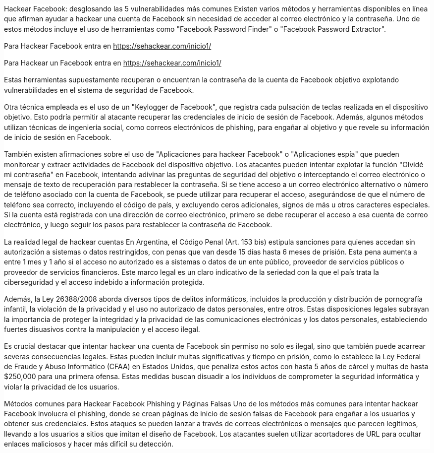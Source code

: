 Hackear Facebook: desglosando las 5 vulnerabilidades más comunes
Existen varios métodos y herramientas disponibles en línea que afirman ayudar a hackear una cuenta de Facebook sin necesidad de acceder al correo electrónico y la contraseña. Uno de estos métodos incluye el uso de herramientas como "Facebook Password Finder" o "Facebook Password Extractor".

Para Hackear Facebook entra en https://sehackear.com/inicio1/

Para Hackear un Facebook entra en https://sehackear.com/inicio1/


Estas herramientas supuestamente recuperan o encuentran la contraseña de la cuenta de Facebook objetivo explotando vulnerabilidades en el sistema de seguridad de Facebook.

Otra técnica empleada es el uso de un "Keylogger de Facebook", que registra cada pulsación de teclas realizada en el dispositivo objetivo. Esto podría permitir al atacante recuperar las credenciales de inicio de sesión de Facebook. Además, algunos métodos utilizan técnicas de ingeniería social, como correos electrónicos de phishing, para engañar al objetivo y que revele su información de inicio de sesión en Facebook.

También existen afirmaciones sobre el uso de "Aplicaciones para hackear Facebook" o "Aplicaciones espía" que pueden monitorear y extraer actividades de Facebook del dispositivo objetivo. Los atacantes pueden intentar explotar la función "Olvidé mi contraseña" en Facebook, intentando adivinar las preguntas de seguridad del objetivo o interceptando el correo electrónico o mensaje de texto de recuperación para restablecer la contraseña. Si se tiene acceso a un correo electrónico alternativo o número de teléfono asociado con la cuenta de Facebook, se puede utilizar para recuperar el acceso, asegurándose de que el número de teléfono sea correcto, incluyendo el código de país, y excluyendo ceros adicionales, signos de más u otros caracteres especiales. Si la cuenta está registrada con una dirección de correo electrónico, primero se debe recuperar el acceso a esa cuenta de correo electrónico, y luego seguir los pasos para restablecer la contraseña de Facebook.

La realidad legal de hackear cuentas
En Argentina, el Código Penal (Art. 153 bis) estipula sanciones para quienes accedan sin autorización a sistemas o datos restringidos, con penas que van desde 15 días hasta 6 meses de prisión. Esta pena aumenta a entre 1 mes y 1 año si el acceso no autorizado es a sistemas o datos de un ente público, proveedor de servicios públicos o proveedor de servicios financieros. Este marco legal es un claro indicativo de la seriedad con la que el país trata la ciberseguridad y el acceso indebido a información protegida.

Además, la Ley 26388/2008 aborda diversos tipos de delitos informáticos, incluidos la producción y distribución de pornografía infantil, la violación de la privacidad y el uso no autorizado de datos personales, entre otros. Estas disposiciones legales subrayan la importancia de proteger la integridad y la privacidad de las comunicaciones electrónicas y los datos personales, estableciendo fuertes disuasivos contra la manipulación y el acceso ilegal.

Es crucial destacar que intentar hackear una cuenta de Facebook sin permiso no solo es ilegal, sino que también puede acarrear severas consecuencias legales. Estas pueden incluir multas significativas y tiempo en prisión, como lo establece la Ley Federal de Fraude y Abuso Informático (CFAA) en Estados Unidos, que penaliza estos actos con hasta 5 años de cárcel y multas de hasta $250,000 para una primera ofensa. Estas medidas buscan disuadir a los individuos de comprometer la seguridad informática y violar la privacidad de los usuarios.

Métodos comunes para Hackear Facebook
Phishing y Páginas Falsas
Uno de los métodos más comunes para intentar hackear Facebook involucra el phishing, donde se crean páginas de inicio de sesión falsas de Facebook para engañar a los usuarios y obtener sus credenciales. Estos ataques se pueden lanzar a través de correos electrónicos o mensajes que parecen legítimos, llevando a los usuarios a sitios que imitan el diseño de Facebook. Los atacantes suelen utilizar acortadores de URL para ocultar enlaces maliciosos y hacer más difícil su detección.
